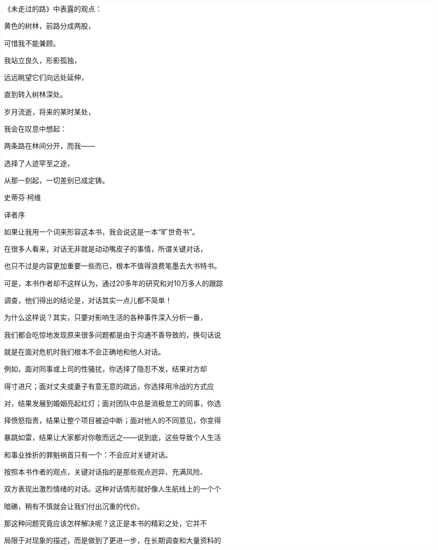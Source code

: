 《未走过的路》中表露的观点：

黄色的树林，前路分成两股，

可惜我不能兼顾。

我站立良久，形影孤独，

远远眺望它们向远处延伸，

直到转入树林深处。

岁月流逝，将来的某时某处，

我会在叹息中想起：

两条路在林间分开，而我——

选择了人迹罕至之途，

从那一刻起，一切差别已成定铸。

史蒂芬·柯维





译者序

如果让我用一个词来形容这本书，我会说这是一本“旷世奇书”。

在很多人看来，对话无非就是动动嘴皮子的事情，所谓关键对话，

也只不过是内容更加重要一些而已，根本不值得浪费笔墨去大书特书。

可是，本书作者却不这样认为，通过20多年的研究和对10万多人的跟踪

调查，他们得出的结论是，对话其实一点儿都不简单！

为什么这样说？其实，只要对影响生活的各种事件深入分析一番，

我们都会吃惊地发现原来很多问题都是由于沟通不善导致的，换句话说

就是在面对危机时我们根本不会正确地和他人对话。

例如，面对同事或上司的性骚扰，你选择了隐忍不发，结果对方却

得寸进尺；面对丈夫或妻子有意无意的疏远，你选择用冷战的方式应

对，结果发展到婚姻亮起红灯；面对团队中总是消极怠工的同事，你选

择愤怒指责，结果让整个项目被迫中断；面对他人的不同意见，你变得

暴跳如雷，结果让大家都对你敬而远之——说到底，这些导致个人生活

和事业挫折的罪魁祸首只有一个：不会应对关键对话。

按照本书作者的观点，关键对话指的是那些观点迥异、充满风险、

双方表现出激烈情绪的对话。这种对话情形就好像人生航线上的一个个

暗礁，稍有不慎就会让我们付出沉重的代价。

那这种问题究竟应该怎样解决呢？这正是本书的精彩之处，它并不

局限于对现象的描述，而是做到了更进一步，在长期调查和大量资料的
